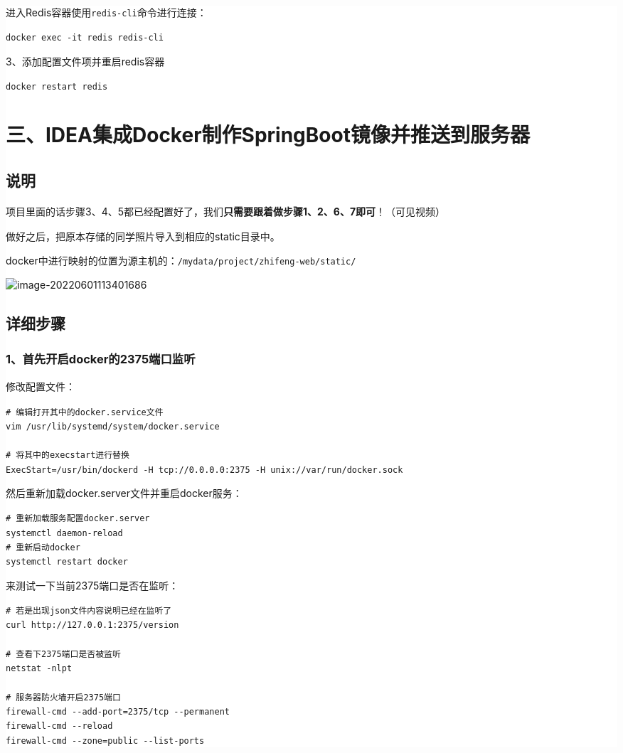 进入Redis容器使用`redis-cli`命令进行连接：

```shell
docker exec -it redis redis-cli
```

3、添加配置文件项并重启redis容器

```shell
docker restart redis
```

# 三、IDEA集成Docker制作SpringBoot镜像并推送到服务器

## 说明

项目里面的话步骤3、4、5都已经配置好了，我们**只需要跟着做步骤1、2、6、7即可**！（可见视频）

做好之后，把原本存储的同学照片导入到相应的static目录中。

docker中进行映射的位置为源主机的：`/mydata/project/zhifeng-web/static/`

![image-20220601113401686](https://pictured-bed.oss-cn-beijing.aliyuncs.com/img/2022/3/202206011134750.png) 

## 详细步骤

### 1、首先开启docker的2375端口监听

修改配置文件：

```shell
# 编辑打开其中的docker.service文件
vim /usr/lib/systemd/system/docker.service

# 将其中的execstart进行替换
ExecStart=/usr/bin/dockerd -H tcp://0.0.0.0:2375 -H unix://var/run/docker.sock
```

然后重新加载docker.server文件并重启docker服务：

```shell
# 重新加载服务配置docker.server
systemctl daemon-reload
# 重新启动docker
systemctl restart docker
```

来测试一下当前2375端口是否在监听：

```shell
# 若是出现json文件内容说明已经在监听了
curl http://127.0.0.1:2375/version

# 查看下2375端口是否被监听
netstat -nlpt

# 服务器防火墙开启2375端口
firewall-cmd --add-port=2375/tcp --permanent
firewall-cmd --reload
firewall-cmd --zone=public --list-ports
```
